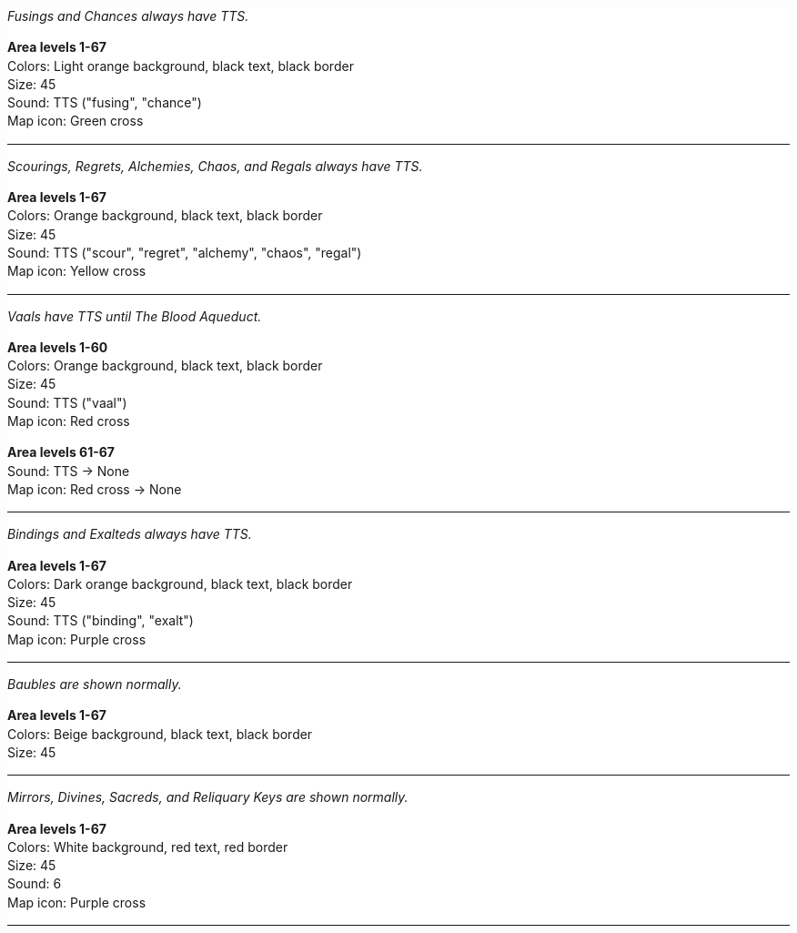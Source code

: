 
*Fusings and Chances always have TTS.*

**Area levels 1-67**  
Colors: Light orange background, black text, black border  
Size: 45  
Sound: TTS ("fusing", "chance")  
Map icon: Green cross

---

*Scourings, Regrets, Alchemies, Chaos, and Regals always have TTS.*

**Area levels 1-67**  
Colors: Orange background, black text, black border  
Size: 45  
Sound: TTS ("scour", "regret", "alchemy", "chaos", "regal")  
Map icon: Yellow cross

---

*Vaals have TTS until The Blood Aqueduct.*

**Area levels 1-60**  
Colors: Orange background, black text, black border  
Size: 45  
Sound: TTS ("vaal")  
Map icon: Red cross

**Area levels 61-67**  
Sound: TTS -> None  
Map icon: Red cross -> None

---

*Bindings and Exalteds always have TTS.*

**Area levels 1-67**  
Colors: Dark orange background, black text, black border  
Size: 45  
Sound: TTS ("binding", "exalt")  
Map icon: Purple cross

---

*Baubles are shown normally.*

**Area levels 1-67**  
Colors: Beige background, black text, black border  
Size: 45

---

*Mirrors, Divines, Sacreds, and Reliquary Keys are shown normally.*

**Area levels 1-67**  
Colors: White background, red text, red border  
Size: 45  
Sound: 6  
Map icon: Purple cross

---